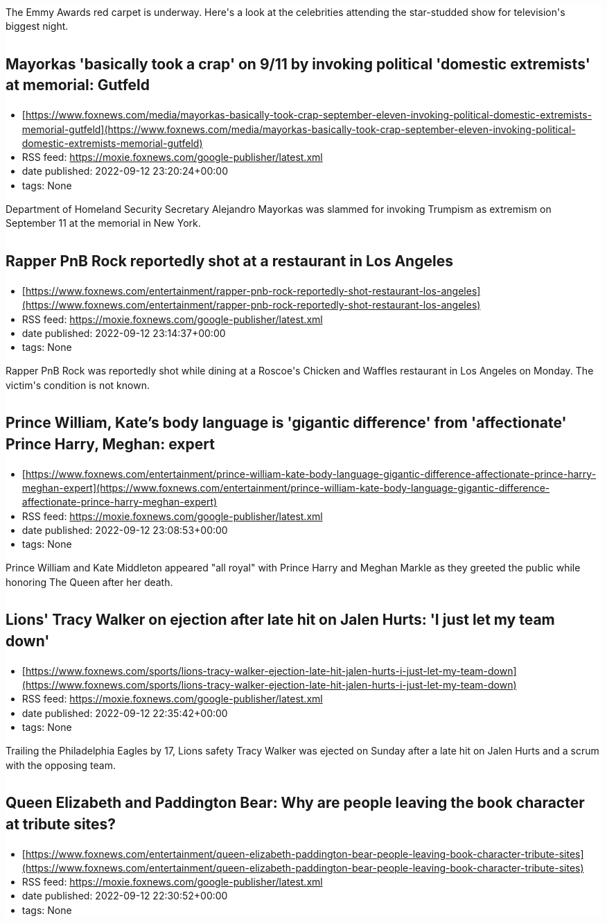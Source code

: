 The Emmy Awards red carpet is underway. Here's a look at the celebrities attending the star-studded show for television's biggest night.

## Mayorkas 'basically took a crap' on 9/11 by invoking political 'domestic extremists' at memorial: Gutfeld
 - [https://www.foxnews.com/media/mayorkas-basically-took-crap-september-eleven-invoking-political-domestic-extremists-memorial-gutfeld](https://www.foxnews.com/media/mayorkas-basically-took-crap-september-eleven-invoking-political-domestic-extremists-memorial-gutfeld)
 - RSS feed: https://moxie.foxnews.com/google-publisher/latest.xml
 - date published: 2022-09-12 23:20:24+00:00
 - tags: None

Department of Homeland Security Secretary Alejandro Mayorkas was slammed for invoking Trumpism as extremism on September 11 at the memorial in New York.

## Rapper PnB Rock reportedly shot at a restaurant in Los Angeles
 - [https://www.foxnews.com/entertainment/rapper-pnb-rock-reportedly-shot-restaurant-los-angeles](https://www.foxnews.com/entertainment/rapper-pnb-rock-reportedly-shot-restaurant-los-angeles)
 - RSS feed: https://moxie.foxnews.com/google-publisher/latest.xml
 - date published: 2022-09-12 23:14:37+00:00
 - tags: None

Rapper PnB Rock was reportedly shot while dining at a Roscoe's Chicken and Waffles restaurant in Los Angeles on Monday. The victim's condition is not known.

## Prince William, Kate’s body language is 'gigantic difference' from 'affectionate' Prince Harry, Meghan: expert
 - [https://www.foxnews.com/entertainment/prince-william-kate-body-language-gigantic-difference-affectionate-prince-harry-meghan-expert](https://www.foxnews.com/entertainment/prince-william-kate-body-language-gigantic-difference-affectionate-prince-harry-meghan-expert)
 - RSS feed: https://moxie.foxnews.com/google-publisher/latest.xml
 - date published: 2022-09-12 23:08:53+00:00
 - tags: None

Prince William and Kate Middleton appeared "all royal" with Prince Harry and Meghan Markle as they greeted the public while honoring The Queen after her death.

## Lions' Tracy Walker on ejection after late hit on Jalen Hurts: 'I just let my team down'
 - [https://www.foxnews.com/sports/lions-tracy-walker-ejection-late-hit-jalen-hurts-i-just-let-my-team-down](https://www.foxnews.com/sports/lions-tracy-walker-ejection-late-hit-jalen-hurts-i-just-let-my-team-down)
 - RSS feed: https://moxie.foxnews.com/google-publisher/latest.xml
 - date published: 2022-09-12 22:35:42+00:00
 - tags: None

Trailing the Philadelphia Eagles by 17, Lions safety Tracy Walker was ejected on Sunday after a late hit on Jalen Hurts and a scrum with the opposing team.

## Queen Elizabeth and Paddington Bear: Why are people leaving the book character at tribute sites?
 - [https://www.foxnews.com/entertainment/queen-elizabeth-paddington-bear-people-leaving-book-character-tribute-sites](https://www.foxnews.com/entertainment/queen-elizabeth-paddington-bear-people-leaving-book-character-tribute-sites)
 - RSS feed: https://moxie.foxnews.com/google-publisher/latest.xml
 - date published: 2022-09-12 22:30:52+00:00
 - tags: None
